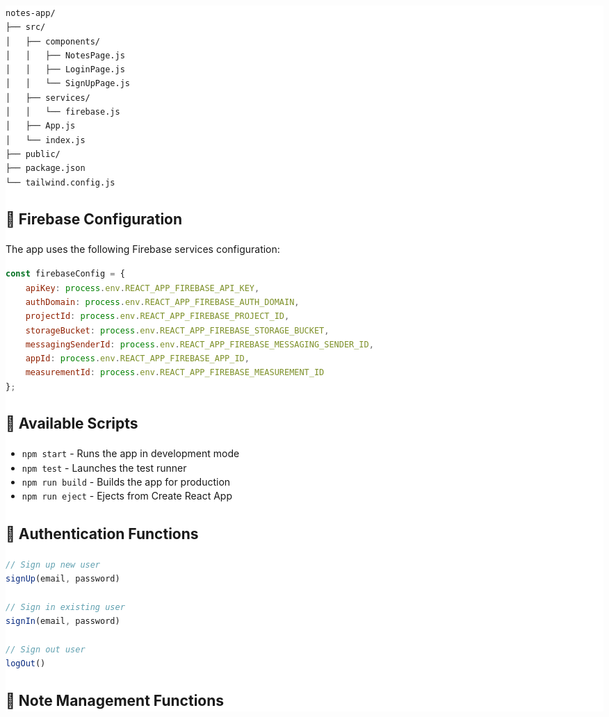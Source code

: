 ```
notes-app/
├── src/
│   ├── components/
│   │   ├── NotesPage.js
│   │   ├── LoginPage.js
│   │   └── SignUpPage.js
│   ├── services/
│   │   └── firebase.js
│   ├── App.js
│   └── index.js
├── public/
├── package.json
└── tailwind.config.js
```

## 🔧 Firebase Configuration

The app uses the following Firebase services configuration:

```javascript
const firebaseConfig = {
    apiKey: process.env.REACT_APP_FIREBASE_API_KEY,
    authDomain: process.env.REACT_APP_FIREBASE_AUTH_DOMAIN,
    projectId: process.env.REACT_APP_FIREBASE_PROJECT_ID,
    storageBucket: process.env.REACT_APP_FIREBASE_STORAGE_BUCKET,
    messagingSenderId: process.env.REACT_APP_FIREBASE_MESSAGING_SENDER_ID,
    appId: process.env.REACT_APP_FIREBASE_APP_ID,
    measurementId: process.env.REACT_APP_FIREBASE_MEASUREMENT_ID
};
```

## 🚦 Available Scripts

- `npm start` - Runs the app in development mode
- `npm test` - Launches the test runner
- `npm run build` - Builds the app for production
- `npm run eject` - Ejects from Create React App

## 🔑 Authentication Functions

```javascript
// Sign up new user
signUp(email, password)

// Sign in existing user
signIn(email, password)

// Sign out user
logOut()
```

## 📝 Note Management Functions

